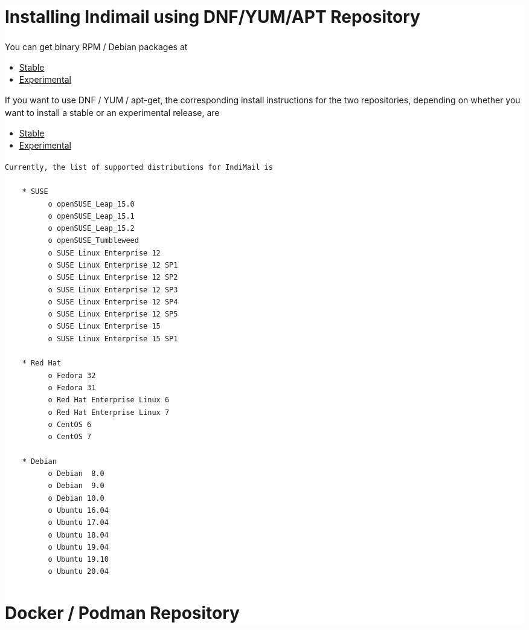 # Installing Indimail using DNF/YUM/APT Repository

You can get binary RPM / Debian packages at

* [Stable](http://download.opensuse.org/repositories/home:/indimail/)
* [Experimental](http://download.opensuse.org/repositories/home:/mbhangui/)

If you want to use DNF / YUM / apt-get, the corresponding install instructions for the two repositories, depending on whether you want to install a stable or an experimental release, are

* [Stable](https://software.opensuse.org/download.html?project=home%3Aindimail&package=indimail)
* [Experimental](https://software.opensuse.org/download.html?project=home%3Ambhangui&package=indimail)

```
Currently, the list of supported distributions for IndiMail is

    * SUSE
          o openSUSE_Leap_15.0
          o openSUSE_Leap_15.1
          o openSUSE_Leap_15.2
          o openSUSE_Tumbleweed
          o SUSE Linux Enterprise 12
          o SUSE Linux Enterprise 12 SP1
          o SUSE Linux Enterprise 12 SP2
          o SUSE Linux Enterprise 12 SP3
          o SUSE Linux Enterprise 12 SP4
          o SUSE Linux Enterprise 12 SP5
          o SUSE Linux Enterprise 15
          o SUSE Linux Enterprise 15 SP1

    * Red Hat
          o Fedora 32
          o Fedora 31
          o Red Hat Enterprise Linux 6
          o Red Hat Enterprise Linux 7
          o CentOS 6
          o CentOS 7

    * Debian
          o Debian  8.0
          o Debian  9.0
          o Debian 10.0
          o Ubuntu 16.04
          o Ubuntu 17.04
          o Ubuntu 18.04
          o Ubuntu 19.04
          o Ubuntu 19.10
          o Ubuntu 20.04
```

# Docker / Podman Repository
